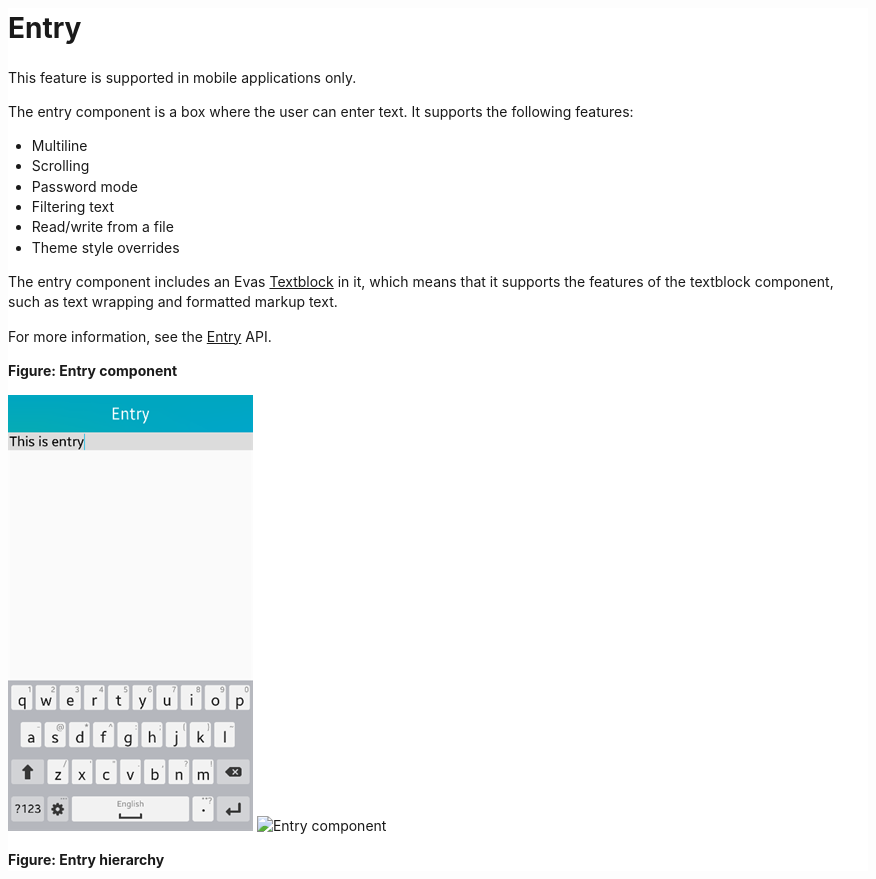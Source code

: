 # Entry

This feature is supported in mobile applications only.

The entry component is a box where the user can enter text. It supports the following features:

- Multiline
- Scrolling
- Password mode
- Filtering text
- Read/write from a file
- Theme style overrides

The entry component includes an Evas [Textblock](../../../../api/mobile/latest/group__Evas__Object__Textblock.html) in it, which means that it supports the features of the textblock component, such as text wrapping and formatted markup text.

For more information, see the [Entry](../../../../api/mobile/latest/group__Elm__Entry.html) API.

**Figure: Entry component**

![Entry component](./media/entry.png) ![Entry component](./media/entry2.png)

**Figure: Entry hierarchy**
